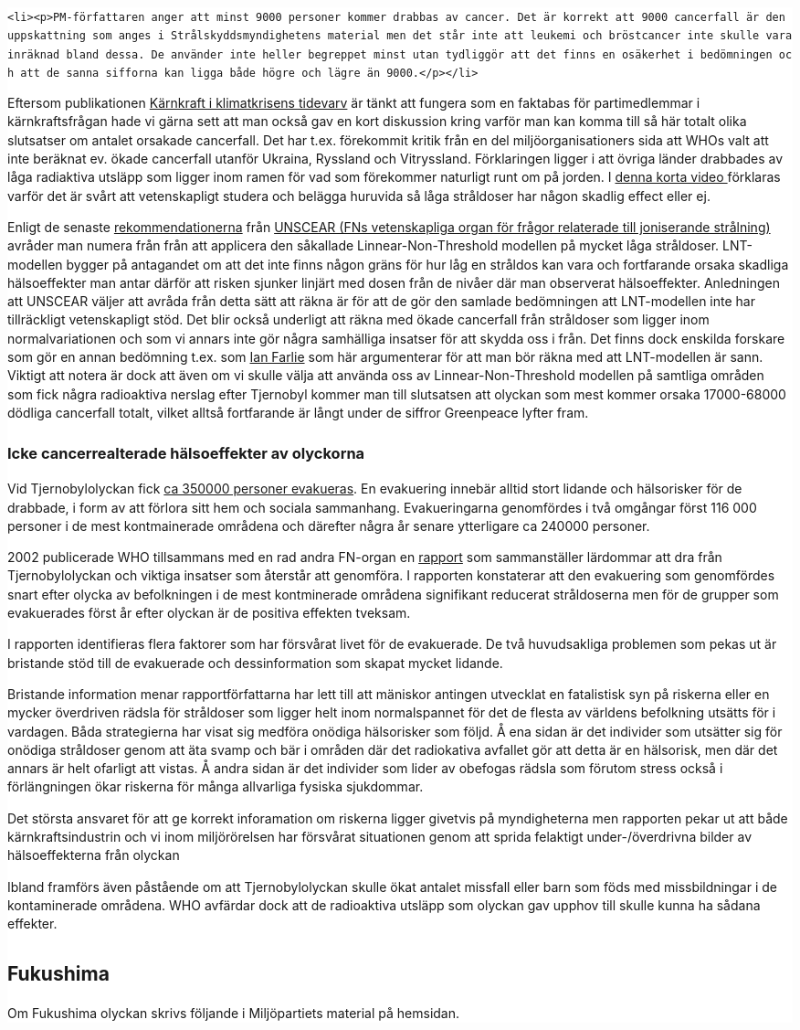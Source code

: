 	<li><p>PM-författaren anger att minst 9000 personer kommer drabbas av cancer. Det är korrekt att 9000 cancerfall är den uppskattning som anges i Strålskyddsmyndighetens material men det står inte att leukemi och bröstcancer inte skulle vara inräknad bland dessa. De använder inte heller begreppet minst utan tydliggör att det finns en osäkerhet i bedömningen och att de sanna sifforna kan ligga både högre och lägre än 9000.</p></li>
</ul>
<p>Eftersom publikationen <a href="">Kärnkraft i klimatkrisens tidevarv</a> är tänkt att fungera som en faktabas för partimedlemmar i kärnkraftsfrågan hade vi gärna sett att man också gav en kort diskussion kring varför man kan komma till så här totalt olika slutsatser om antalet orsakade cancerfall. Det har t.ex. förekommit kritik från en del miljöorganisationers sida att WHOs valt att inte beräknat ev. ökade cancerfall utanför Ukraina, Ryssland och Vitryssland. Förklaringen ligger i att övriga länder drabbades av låga radiaktiva utsläpp som ligger inom ramen för vad som förekommer naturligt runt om på jorden. I <a href="https://www.youtube.com/watch?v=TpC_cPlx16g">denna korta video </a> förklaras varför det är svårt att vetenskapligt studera och belägga huruvida så låga stråldoser har någon skadlig effect eller ej. </p>
<p>Enligt de senaste <a href="/assets/files/UNSCEAR_low_doses_radiation_speech_weiss.pdf">rekommendationerna</a> från <a href="http://www.unscear.org/unscear/en/publications.html">UNSCEAR (FNs vetenskapliga organ för frågor relaterade till joniserande strålning)</a> avråder man numera från från att applicera den såkallade Linnear-Non-Threshold modellen på mycket låga stråldoser. LNT-modellen bygger på antagandet om att det inte finns någon gräns för hur låg en stråldos kan vara och fortfarande orsaka skadliga hälsoeffekter man antar därför att risken sjunker linjärt med dosen från de nivåer där man observerat hälsoeffekter. Anledningen att UNSCEAR väljer att avråda från detta sätt att räkna är för att de gör den samlade bedömningen att LNT-modellen inte har tillräckligt vetenskapligt stöd. Det blir också underligt att räkna med ökade cancerfall från stråldoser som ligger inom normalvariationen och som vi annars inte gör några samhälliga insatser för att skydda oss i från. Det finns dock enskilda forskare som gör en annan bedömning t.ex. som <a href="http://www.ianfairlie.org/news/unscear-attempt-to-limit-collective-dose-assessments-from-fukushimas-fallout/">Ian Farlie</a> som här argumenterar för att man bör räkna med att LNT-modellen är sann. Viktigt att notera är dock att även om vi skulle välja att använda oss av Linnear-Non-Threshold modellen på samtliga områden som fick några radioaktiva nerslag efter Tjernobyl kommer man till slutsatsen att olyckan som mest kommer orsaka 17000-68000 dödliga cancerfall totalt, vilket alltså fortfarande är långt under de siffror Greenpeace lyfter fram.</p>

<h3>Icke cancerrealterade hälsoeffekter av olyckorna</h3>
<p>Vid Tjernobylolyckan fick <a href="http://www.who.int/ionizing_radiation/chernobyl/backgrounder/en/">ca 350000 personer evakueras</a>. En evakuering innebär alltid stort lidande och hälsorisker för de drabbade, i form av att förlora sitt hem och sociala sammanhang. Evakueringarna genomfördes i två omgångar först 116 000 personer i de mest kontmainerade områdena och därefter några år senare ytterligare ca 240000 personer. </p>
<p>2002 publicerade WHO tillsammans med en rad andra FN-organ en <a href="https://www.iaea.org/sites/default/files/strategy_for_recovery.pdf">rapport</a> som sammanställer lärdommar att dra från Tjernobylolyckan och viktiga insatser som återstår att genomföra. 
I rapporten konstaterar att den evakuering som genomfördes snart efter olycka av befolkningen i de mest kontminerade områdena signifikant reducerat stråldoserna men för de grupper som evakuerades först år efter olyckan är de positiva effekten tveksam.</p>  
<p>I rapporten identifieras flera faktorer som har försvårat livet för de evakuerade. De två huvudsakliga problemen som pekas ut är bristande stöd till de evakuerade och dessinformation som skapat mycket lidande.</p>
<p>Bristande information menar rapportförfattarna har lett till att mäniskor antingen utvecklat en fatalistisk syn på riskerna eller en mycker överdriven rädsla för stråldoser som ligger helt inom normalspannet för det de flesta av världens befolkning utsätts för i vardagen. Båda strategierna har visat sig medföra onödiga hälsorisker som följd. Å ena sidan är det individer som utsätter sig för onödiga stråldoser genom att äta svamp och bär i områden där det radiokativa avfallet gör att detta är en hälsorisk, men där det annars är helt ofarligt att vistas. Å andra sidan är det individer som lider av obefogas rädsla som förutom stress också i förlängningen ökar riskerna för många allvarliga fysiska sjukdommar.</p>
<p>Det största ansvaret för att ge korrekt inforamation om riskerna ligger givetvis på myndigheterna men rapporten pekar ut att både kärnkraftsindustrin och vi inom miljörörelsen har försvårat situationen genom att sprida felaktigt under-/överdrivna bilder av hälsoeffekterna från olyckan</p> 
<p>Ibland framförs även påstående om att Tjernobylolyckan skulle ökat antalet missfall eller barn som föds med missbildningar i de kontaminerade områdena. WHO avfärdar dock att de radioaktiva utsläpp som olyckan gav upphov till skulle kunna ha sådana effekter.<p>
<h2>Fukushima</h2>
<p>Om Fukushima olyckan skrivs följande i Miljöpartiets material på hemsidan. </p>